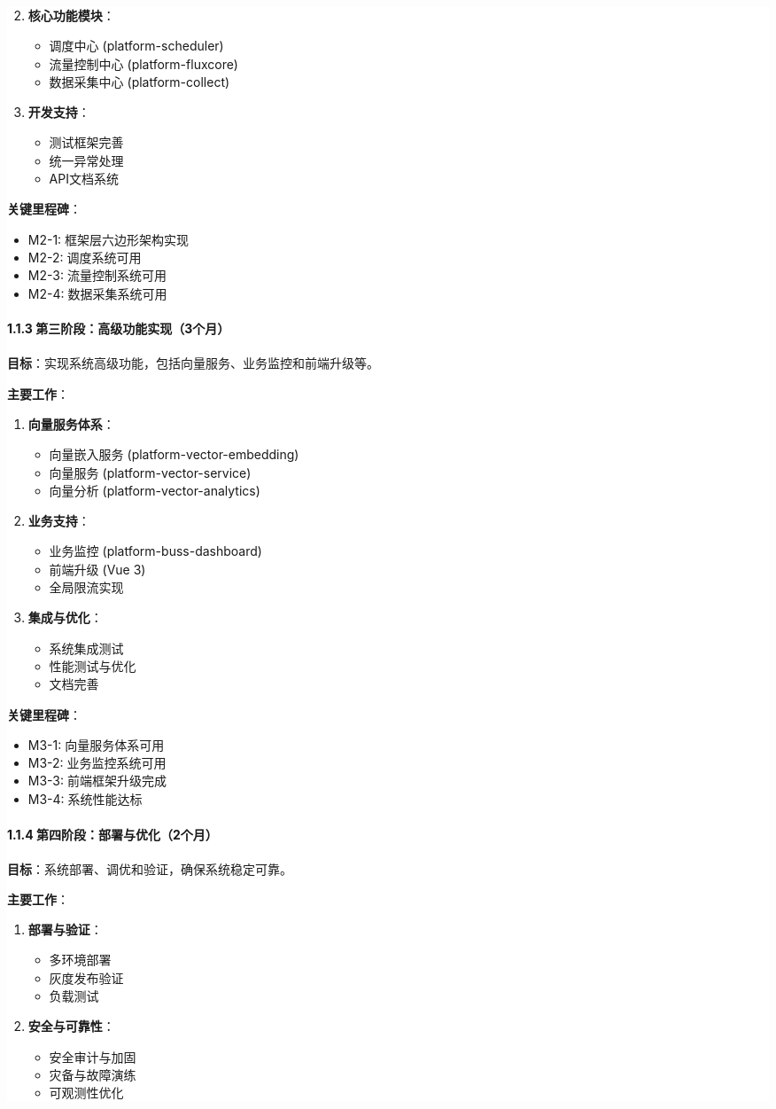2. **核心功能模块**：
   - 调度中心 (platform-scheduler)
   - 流量控制中心 (platform-fluxcore)
   - 数据采集中心 (platform-collect)

3. **开发支持**：
   - 测试框架完善
   - 统一异常处理
   - API文档系统

**关键里程碑**：
- M2-1: 框架层六边形架构实现
- M2-2: 调度系统可用
- M2-3: 流量控制系统可用
- M2-4: 数据采集系统可用

#### 1.1.3 第三阶段：高级功能实现（3个月）

**目标**：实现系统高级功能，包括向量服务、业务监控和前端升级等。

**主要工作**：

1. **向量服务体系**：
   - 向量嵌入服务 (platform-vector-embedding)
   - 向量服务 (platform-vector-service)
   - 向量分析 (platform-vector-analytics)

2. **业务支持**：
   - 业务监控 (platform-buss-dashboard)
   - 前端升级 (Vue 3)
   - 全局限流实现

3. **集成与优化**：
   - 系统集成测试
   - 性能测试与优化
   - 文档完善

**关键里程碑**：
- M3-1: 向量服务体系可用
- M3-2: 业务监控系统可用
- M3-3: 前端框架升级完成
- M3-4: 系统性能达标

#### 1.1.4 第四阶段：部署与优化（2个月）

**目标**：系统部署、调优和验证，确保系统稳定可靠。

**主要工作**：

1. **部署与验证**：
   - 多环境部署
   - 灰度发布验证
   - 负载测试

2. **安全与可靠性**：
   - 安全审计与加固
   - 灾备与故障演练
   - 可观测性优化
